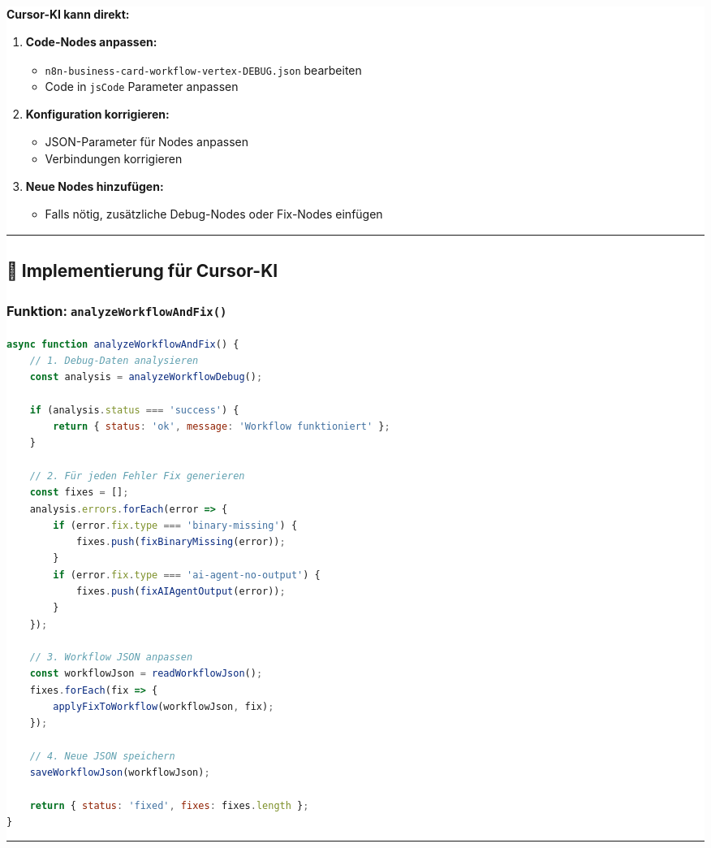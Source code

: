**Cursor-KI kann direkt:**

1. **Code-Nodes anpassen:**
   - `n8n-business-card-workflow-vertex-DEBUG.json` bearbeiten
   - Code in `jsCode` Parameter anpassen

2. **Konfiguration korrigieren:**
   - JSON-Parameter für Nodes anpassen
   - Verbindungen korrigieren

3. **Neue Nodes hinzufügen:**
   - Falls nötig, zusätzliche Debug-Nodes oder Fix-Nodes einfügen

---

## 🔧 Implementierung für Cursor-KI

### Funktion: `analyzeWorkflowAndFix()`

```javascript
async function analyzeWorkflowAndFix() {
    // 1. Debug-Daten analysieren
    const analysis = analyzeWorkflowDebug();
    
    if (analysis.status === 'success') {
        return { status: 'ok', message: 'Workflow funktioniert' };
    }
    
    // 2. Für jeden Fehler Fix generieren
    const fixes = [];
    analysis.errors.forEach(error => {
        if (error.fix.type === 'binary-missing') {
            fixes.push(fixBinaryMissing(error));
        }
        if (error.fix.type === 'ai-agent-no-output') {
            fixes.push(fixAIAgentOutput(error));
        }
    });
    
    // 3. Workflow JSON anpassen
    const workflowJson = readWorkflowJson();
    fixes.forEach(fix => {
        applyFixToWorkflow(workflowJson, fix);
    });
    
    // 4. Neue JSON speichern
    saveWorkflowJson(workflowJson);
    
    return { status: 'fixed', fixes: fixes.length };
}
```

---
